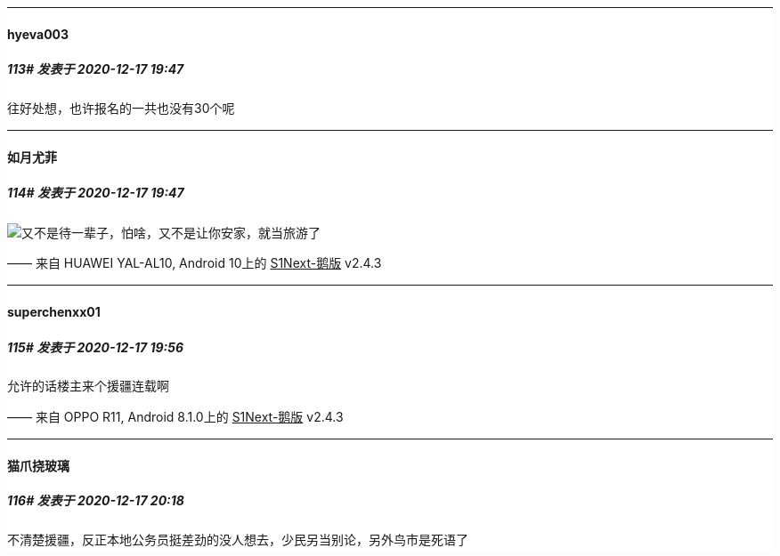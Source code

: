 





*****

####  hyeva003  
##### 113#       发表于 2020-12-17 19:47




往好处想，也许报名的一共也没有30个呢







*****

####  如月尤菲  
##### 114#       发表于 2020-12-17 19:47



<img src="https://static.saraba1st.com/image/smiley/face2017/067.png" referrerpolicy="no-referrer">又不是待一辈子，怕啥，又不是让你安家，就当旅游了

—— 来自 HUAWEI YAL-AL10, Android 10上的 [S1Next-鹅版](https://github.com/ykrank/S1-Next/releases) v2.4.3







*****

####  superchenxx01  
##### 115#       发表于 2020-12-17 19:56




允许的话楼主来个援疆连载啊

—— 来自 OPPO R11, Android 8.1.0上的 [S1Next-鹅版](https://github.com/ykrank/S1-Next/releases) v2.4.3







*****

####  猫爪挠玻璃  
##### 116#       发表于 2020-12-17 20:18




不清楚援疆，反正本地公务员挺差劲的没人想去，少民另当别论，另外鸟市是死语了



